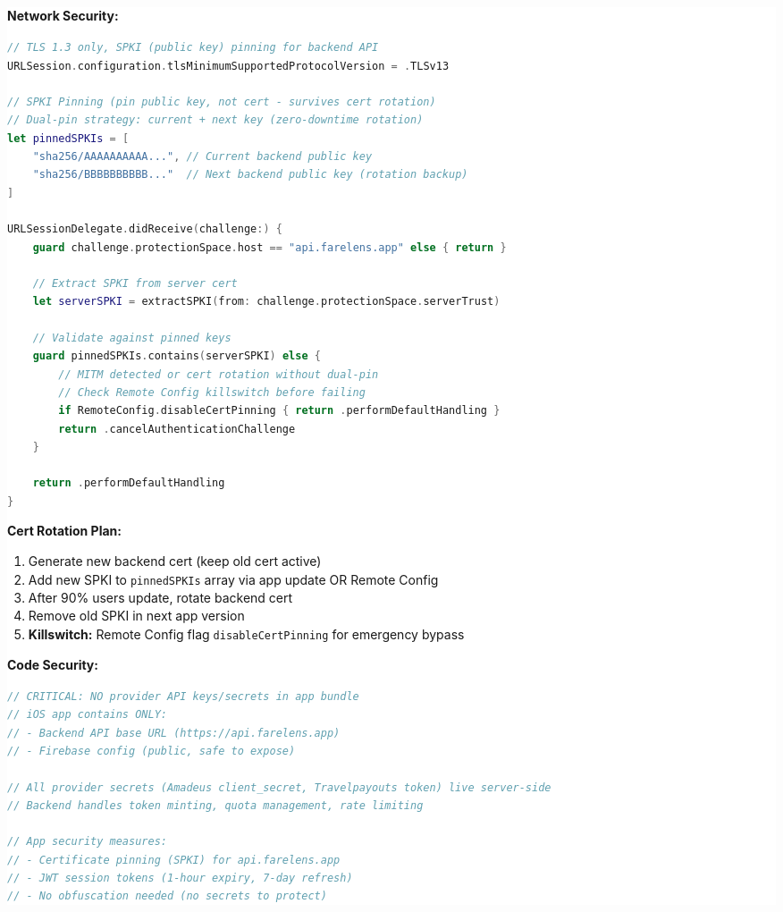 **Network Security:**
```swift
// TLS 1.3 only, SPKI (public key) pinning for backend API
URLSession.configuration.tlsMinimumSupportedProtocolVersion = .TLSv13

// SPKI Pinning (pin public key, not cert - survives cert rotation)
// Dual-pin strategy: current + next key (zero-downtime rotation)
let pinnedSPKIs = [
    "sha256/AAAAAAAAAA...", // Current backend public key
    "sha256/BBBBBBBBBB..."  // Next backend public key (rotation backup)
]

URLSessionDelegate.didReceive(challenge:) {
    guard challenge.protectionSpace.host == "api.farelens.app" else { return }

    // Extract SPKI from server cert
    let serverSPKI = extractSPKI(from: challenge.protectionSpace.serverTrust)

    // Validate against pinned keys
    guard pinnedSPKIs.contains(serverSPKI) else {
        // MITM detected or cert rotation without dual-pin
        // Check Remote Config killswitch before failing
        if RemoteConfig.disableCertPinning { return .performDefaultHandling }
        return .cancelAuthenticationChallenge
    }

    return .performDefaultHandling
}
```

**Cert Rotation Plan:**
1. Generate new backend cert (keep old cert active)
2. Add new SPKI to `pinnedSPKIs` array via app update OR Remote Config
3. After 90% users update, rotate backend cert
4. Remove old SPKI in next app version
5. **Killswitch:** Remote Config flag `disableCertPinning` for emergency bypass

**Code Security:**
```swift
// CRITICAL: NO provider API keys/secrets in app bundle
// iOS app contains ONLY:
// - Backend API base URL (https://api.farelens.app)
// - Firebase config (public, safe to expose)

// All provider secrets (Amadeus client_secret, Travelpayouts token) live server-side
// Backend handles token minting, quota management, rate limiting

// App security measures:
// - Certificate pinning (SPKI) for api.farelens.app
// - JWT session tokens (1-hour expiry, 7-day refresh)
// - No obfuscation needed (no secrets to protect)
```
